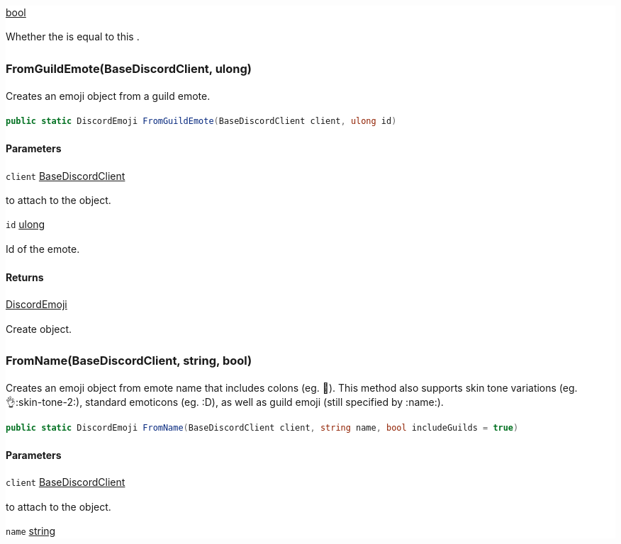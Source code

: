 [bool](https://learn.microsoft.com/dotnet/api/system.boolean)

Whether the <xref href="DSharpPlus.Entities.DiscordEmoji" data-throw-if-not-resolved="false"></xref> is equal to this <xref href="DSharpPlus.Entities.DiscordEmoji" data-throw-if-not-resolved="false"></xref>.

### <a id="DSharpPlus_Entities_DiscordEmoji_FromGuildEmote_DSharpPlus_BaseDiscordClient_System_UInt64_"></a>FromGuildEmote\(BaseDiscordClient, ulong\)

Creates an emoji object from a guild emote.

```csharp
public static DiscordEmoji FromGuildEmote(BaseDiscordClient client, ulong id)
```

#### Parameters

`client` [BaseDiscordClient](DSharpPlus.BaseDiscordClient.md)

<xref href="DSharpPlus.BaseDiscordClient" data-throw-if-not-resolved="false"></xref> to attach to the object.

`id` [ulong](https://learn.microsoft.com/dotnet/api/system.uint64)

Id of the emote.

#### Returns

[DiscordEmoji](DSharpPlus.Entities.DiscordEmoji.md)

Create <xref href="DSharpPlus.Entities.DiscordEmoji" data-throw-if-not-resolved="false"></xref> object.

### <a id="DSharpPlus_Entities_DiscordEmoji_FromName_DSharpPlus_BaseDiscordClient_System_String_System_Boolean_"></a>FromName\(BaseDiscordClient, string, bool\)

Creates an emoji object from emote name that includes colons (eg. :thinking:). This method also supports
skin tone variations (eg. :ok_hand::skin-tone-2:), standard emoticons (eg. :D), as well as guild emoji
(still specified by :name:).

```csharp
public static DiscordEmoji FromName(BaseDiscordClient client, string name, bool includeGuilds = true)
```

#### Parameters

`client` [BaseDiscordClient](DSharpPlus.BaseDiscordClient.md)

<xref href="DSharpPlus.BaseDiscordClient" data-throw-if-not-resolved="false"></xref> to attach to the object.

`name` [string](https://learn.microsoft.com/dotnet/api/system.string)
